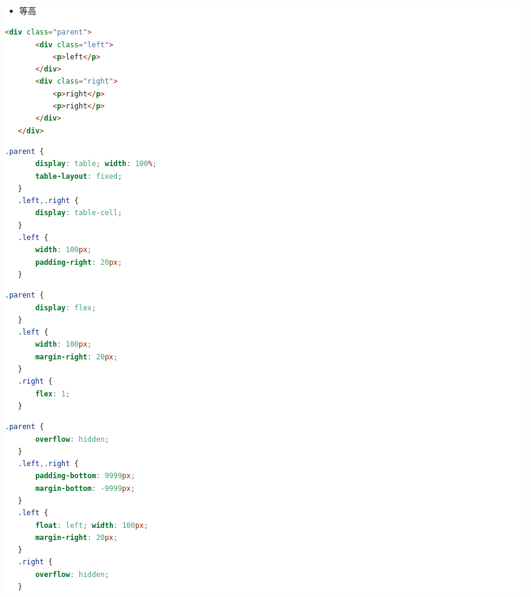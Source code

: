  *  等高

``````````html
<div class="parent"> 
       <div class="left"> 
           <p>left</p> 
       </div> 
       <div class="right"> 
           <p>right</p> 
           <p>right</p> 
       </div> 
   </div>
``````````

``````````css
.parent { 
       display: table; width: 100%; 
       table-layout: fixed; 
   } 
   .left,.right { 
       display: table-cell; 
   } 
   .left { 
       width: 100px; 
       padding-right: 20px; 
   }
``````````

``````````css
.parent { 
       display: flex; 
   } 
   .left { 
       width: 100px; 
       margin-right: 20px; 
   } 
   .right { 
       flex: 1; 
   }
``````````

``````````css
.parent { 
       overflow: hidden; 
   } 
   .left,.right { 
       padding-bottom: 9999px; 
       margin-bottom: -9999px; 
   } 
   .left { 
       float: left; width: 100px; 
       margin-right: 20px; 
   } 
   .right { 
       overflow: hidden; 
   }
``````````
